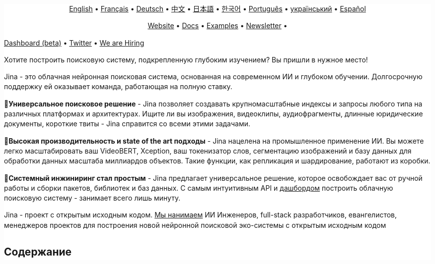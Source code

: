 <p align="center">
  <a href="https://github.com/jina-ai/jina">English</a> •
  <a href="https://github.com/jina-ai/jina/blob/master/.github/i18n/README.fr.md">Français</a> •
  <a href="https://github.com/jina-ai/jina/blob/master/.github/i18n/README.de.md">Deutsch</a> •
  <a href="https://github.com/jina-ai/jina/blob/master/.github/i18n/README.zh.md">中文</a> •
  <a href="https://github.com/jina-ai/jina/blob/master/.github/i18n/README.ja.md">日本語</a> •
  <a href="https://github.com/jina-ai/jina/blob/master/.github/i18n/README.kr.md">한국어</a> •
  <a href="https://github.com/jina-ai/jina/blob/master/.github/i18n/README.pt_br.md">Português</a> •
  <a href="https://github.com/jina-ai/jina/blob/master/.github/i18n/README.pt_br.md">український</a> •
  <a href="https://github.com/jina-ai/jina/blob/master/.github/i18n/README.es.md">Español</a>
</p>

<p align="center">
  <a href="https://jina.ai">Website</a> •
  <a href="https://docs.jina.ai">Docs</a> •
  <a href="https://learn.jina.ai">Examples</a> •
  <a href="mailto:newsletter+subscribe@jina.ai">Newsletter</a> •
  
  <a href="https://dashboard.jina.ai">Dashboard (beta)</a> •
  <a href="https://twitter.com/intent/tweet?text=%F0%9F%91%8DCheck+out+Jina%3A+the+New+Open-Source+Solution+for+Neural+Information+Retrieval+%F0%9F%94%8D%40JinaAI_&url=https%3A%2F%2Fgithub.com%2Fjina-ai%2Fjina&hashtags=JinaSearch&original_referer=http%3A%2F%2Fgithub.com%2F&tw_p=tweetbutton">Twitter</a> •
  <a href="https://jobs.jina.ai">We are Hiring</a>

</p>

Хотите построить поисковую систему, подкрепленную глубоким изучением? Вы пришли в нужное место!

Jina - это облачная нейронная поисковая система, основанная на современном ИИ и глубоком обучении. Долгосрочную поддержку ей оказывает команда, работающая на полную ставку.

🌌**Универсальное поисковое решение** - Jina позволяет создавать крупномасштабные индексы и запросы любого типа на различных платформах и архитектурах. Ищите ли вы изображения, видеоклипы, аудиофрагменты, длинные юридические документы, короткие твиты - Jina справится со всеми этими задачами.

🚀**Высокая производительность и state of the art подходы** - Jina нацелена на промышленное применение ИИ. Вы можете легко масштабировать ваш VideoBERT, Xception, ваш токенизатор слов, сегментацию изображений и базу данных для обработки данных масштаба миллиардов объектов. Такие функции, как репликация и шардирование, работают из коробки.

🐣**Системный инжиниринг стал простым** - Jina предлагает универсальное решение, которое освобождает вас от ручной работы и сборки пакетов, библиотек и баз данных. С самым интуитивным API и [дашбордом](https://github.com/jina-ai/dashboard) построить облачную поисковую систему - занимает всего лишь минуту.

Jina - проект с открытым исходным кодом. [Мы нанимаем](https://jobs.jina.ai) ИИ Инженеров, full-stack разработчиков, евангелистов, менеджеров проектов для построения новой нейронной поисковой эко-системы с открытым исходным кодом

## Содержание
